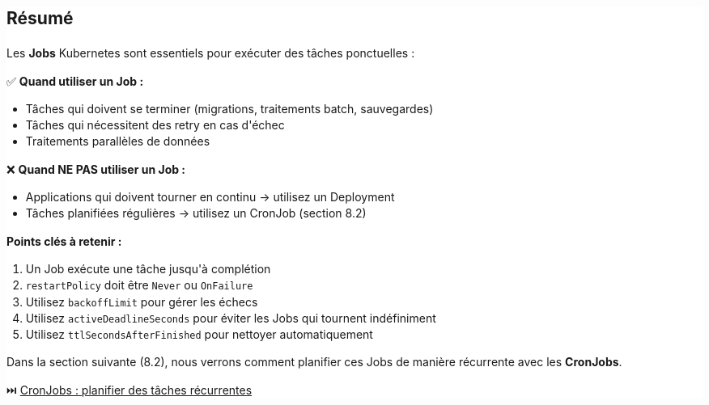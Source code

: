 ## Résumé

Les **Jobs** Kubernetes sont essentiels pour exécuter des tâches ponctuelles :

✅ **Quand utiliser un Job :**
- Tâches qui doivent se terminer (migrations, traitements batch, sauvegardes)
- Tâches qui nécessitent des retry en cas d'échec
- Traitements parallèles de données

❌ **Quand NE PAS utiliser un Job :**
- Applications qui doivent tourner en continu → utilisez un Deployment
- Tâches planifiées régulières → utilisez un CronJob (section 8.2)

**Points clés à retenir :**
1. Un Job exécute une tâche jusqu'à complétion
2. `restartPolicy` doit être `Never` ou `OnFailure`
3. Utilisez `backoffLimit` pour gérer les échecs
4. Utilisez `activeDeadlineSeconds` pour éviter les Jobs qui tournent indéfiniment
5. Utilisez `ttlSecondsAfterFinished` pour nettoyer automatiquement

Dans la section suivante (8.2), nous verrons comment planifier ces Jobs de manière récurrente avec les **CronJobs**.

⏭️ [CronJobs : planifier des tâches récurrentes](/08-taches-planifiees-et-batch/02-cronjobs-planifier-des-taches-recurrentes.md)
